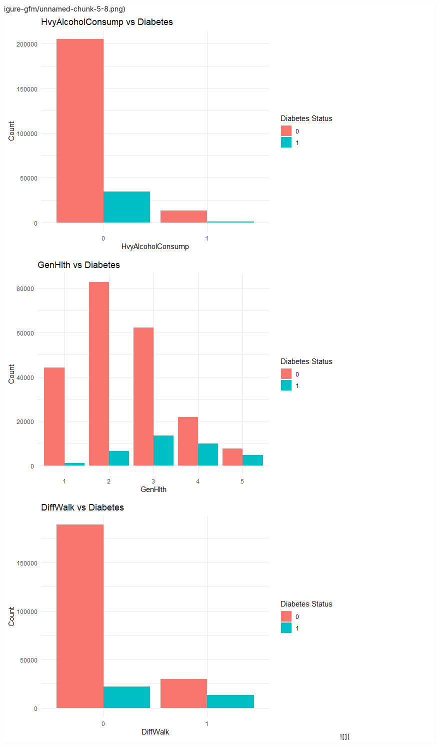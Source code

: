igure-gfm/unnamed-chunk-5-8.png)![](Final-Proj_files/figure-gfm/unnamed-chunk-5-9.png)![](Final-Proj_files/figure-gfm/unnamed-chunk-5-10.png)![](Final-Proj_files/figure-gfm/unnamed-chunk-5-11.png)![](